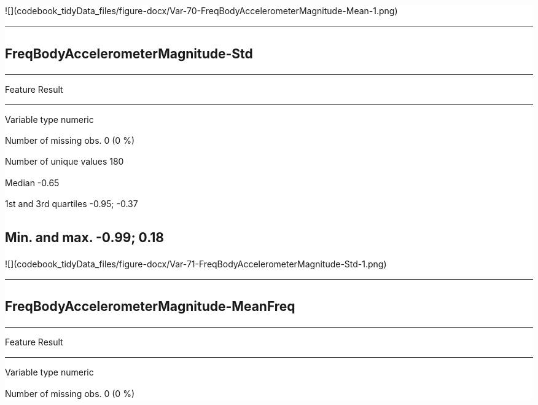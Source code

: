 
</div>
<div class = "col-lg-4">
![](codebook_tidyData_files/figure-docx/Var-70-FreqBodyAccelerometerMagnitude-Mean-1.png)

</div>
</div>




---

## FreqBodyAccelerometerMagnitude-Std

<div class = "row">
<div class = "col-lg-8">

----------------------------------------
Feature                           Result
------------------------- --------------
Variable type                    numeric

Number of missing obs.           0 (0 %)

Number of unique values              180

Median                             -0.65

1st and 3rd quartiles       -0.95; -0.37

Min. and max.                -0.99; 0.18
----------------------------------------


</div>
<div class = "col-lg-4">
![](codebook_tidyData_files/figure-docx/Var-71-FreqBodyAccelerometerMagnitude-Std-1.png)

</div>
</div>




---

## FreqBodyAccelerometerMagnitude-MeanFreq

<div class = "row">
<div class = "col-lg-8">

---------------------------------------
Feature                          Result
------------------------- -------------
Variable type                   numeric

Number of missing obs.          0 (0 %)
